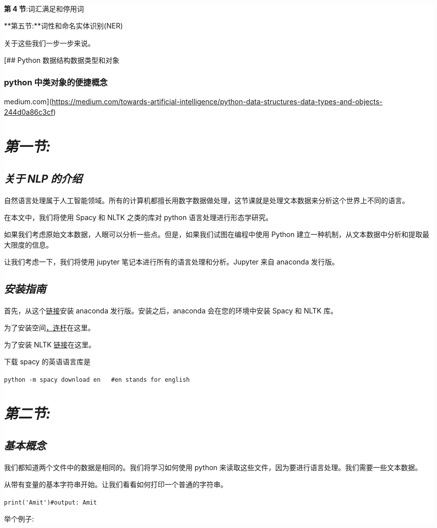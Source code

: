 **第 4 节**:词汇满足和停用词

**第五节:**词性和命名实体识别(NER)

关于这些我们一步一步来说。

[](https://medium.com/towards-artificial-intelligence/python-data-structures-data-types-and-objects-244d0a86c3cf) [## Python 数据结构数据类型和对象

### python 中类对象的便捷概念

medium.com](https://medium.com/towards-artificial-intelligence/python-data-structures-data-types-and-objects-244d0a86c3cf) 

# ***第一节:***

## ***关于 NLP 的介绍***

自然语言处理属于人工智能领域。所有的计算机都擅长用数字数据做处理，这节课就是处理文本数据来分析这个世界上不同的语言。

在本文中，我们将使用 Spacy 和 NLTK 之类的库对 python 语言处理进行形态学研究。

如果我们考虑原始文本数据，人眼可以分析一些点。但是，如果我们试图在编程中使用 Python 建立一种机制，从文本数据中分析和提取最大限度的信息。

让我们考虑一下，我们将使用 jupyter 笔记本进行所有的语言处理和分析。Jupyter 来自 anaconda 发行版。

## ***安装指南***

首先，从这个[链接](https://www.anaconda.com/products/individual)安装 anaconda 发行版。安装之后，anaconda 会在您的环境中安装 Spacy 和 NLTK 库。

为了安装空间[，连杆](https://anaconda.org/conda-forge/spacy)在这里。

为了安装 NLTK [链接](https://anaconda.org/anaconda/nltk)在这里。

下载 spacy 的英语语言库是

```
python -m spacy download en   #en stands for english
```

# ***第二节:***

## ***基本概念***

我们都知道两个文件中的数据是相同的。我们将学习如何使用 python 来读取这些文件，因为要进行语言处理。我们需要一些文本数据。

从带有变量的基本字符串开始。让我们看看如何打印一个普通的字符串。

```
print('Amit')#output: Amit 
```

举个例子:
